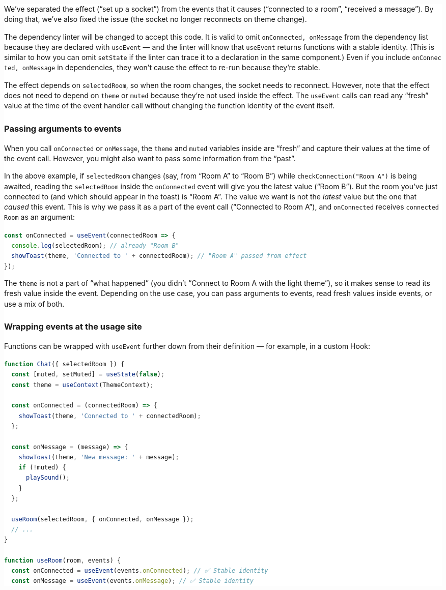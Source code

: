 We’ve separated the effect (“set up a socket”) from the events that it causes (“connected to a room”, “received a message”). By doing that, we’ve also fixed the issue (the socket no longer reconnects on theme change).

The dependency linter will be changed to accept this code. It is valid to omit `onConnected, onMessage` from the dependency list because they are declared with `useEvent` — and the linter will know that `useEvent` returns functions with a stable identity. (This is similar to how you can omit `setState` if the linter can trace it to a declaration in the same component.) Even if you include `onConnected, onMessage` in dependencies, they won’t cause the effect to re-run because they’re stable.

The effect depends on `selectedRoom`, so when the room changes, the socket needs to reconnect. However, note that the effect does not need to depend on `theme` or `muted` because they’re not used inside the effect. The `useEvent` calls can read any “fresh” value at the time of the event handler call without changing the function identity of the event itself.

### Passing arguments to events

When you call `onConnected` or `onMessage`, the `theme` and `muted` variables inside are “fresh” and capture their values at the time of the event call. However, you might also want to pass some information from the “past”.

In the above example, if `selectedRoom` changes (say, from “Room A” to “Room B”) while `checkConnection("Room A")` is being awaited, reading the `selectedRoom` inside the `onConnected` event will give you the latest value (“Room B”). But the room you’ve just connected to (and which should appear in the toast) is “Room A”. The value we want is not the *latest* value but the one that *caused* this event. This is why we pass it as a part of the event call (“Connected to Room A”), and `onConnected` receives `connectedRoom` as an argument:

```js
const onConnected = useEvent(connectedRoom => {
  console.log(selectedRoom); // already "Room B"
  showToast(theme, 'Connected to ' + connectedRoom); // "Room A" passed from effect
});
```

The `theme` is not a part of “what happened” (you didn’t “Connect to Room A with the light theme”), so it makes sense to read its fresh value inside the event. Depending on the use case, you can pass arguments to events, read fresh values inside events, or use a mix of both.

### Wrapping events at the usage site

Functions can be wrapped with `useEvent` further down from their definition — for example, in a custom Hook:

```js
function Chat({ selectedRoom }) {
  const [muted, setMuted] = useState(false);
  const theme = useContext(ThemeContext);
  
  const onConnected = (connectedRoom) => {
    showToast(theme, 'Connected to ' + connectedRoom);
  };
  
  const onMessage = (message) => {
    showToast(theme, 'New message: ' + message);
    if (!muted) {
      playSound();
    }
  };
  
  useRoom(selectedRoom, { onConnected, onMessage });
  // ...
}

function useRoom(room, events) {
  const onConnected = useEvent(events.onConnected); // ✅ Stable identity
  const onMessage = useEvent(events.onMessage); // ✅ Stable identity
```